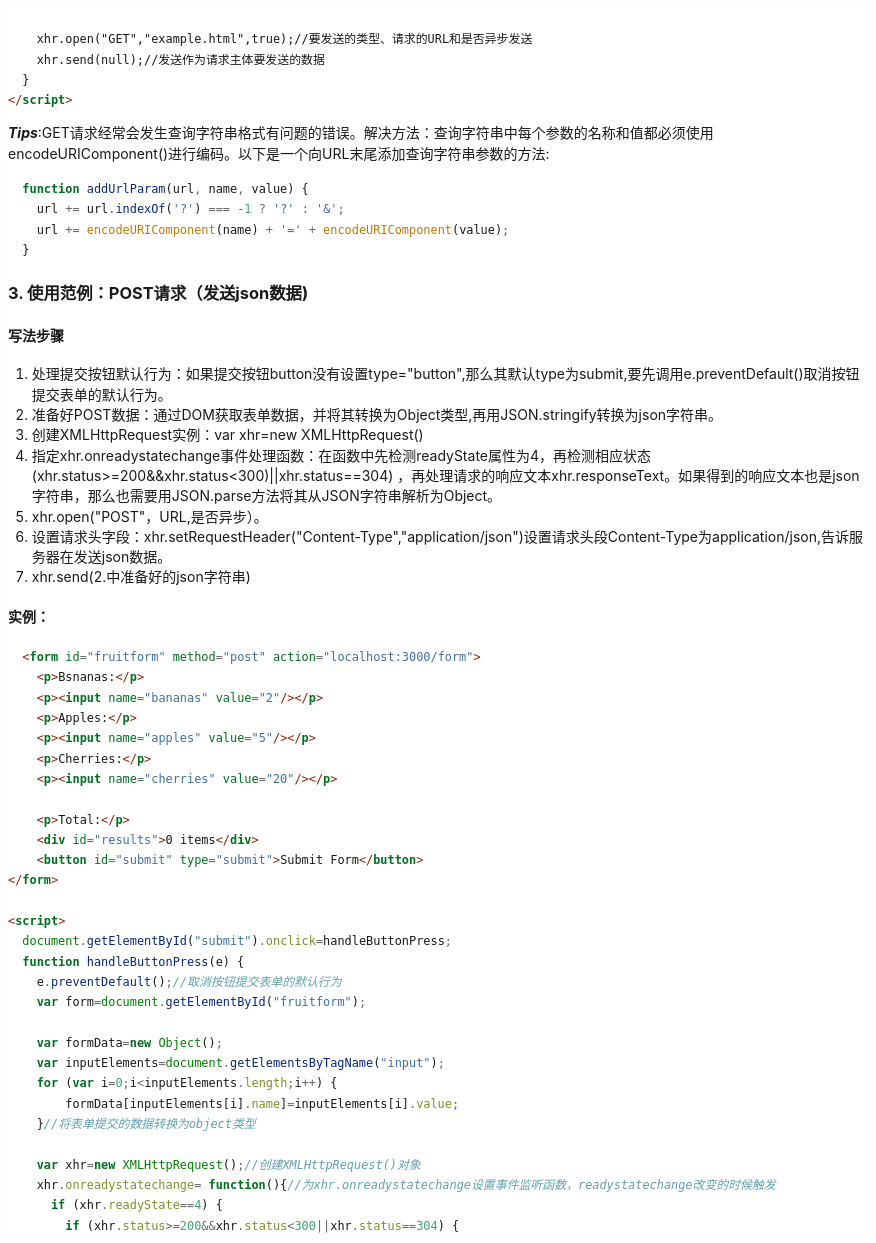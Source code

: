 ```html

    xhr.open("GET","example.html",true);//要发送的类型、请求的URL和是否异步发送
    xhr.send(null);//发送作为请求主体要发送的数据 
  }
</script>

```

***Tips***:GET请求经常会发生查询字符串格式有问题的错误。解决方法：查询字符串中每个参数的名称和值都必须使用encodeURIComponent()进行编码。以下是一个向URL末尾添加查询字符串参数的方法:

```js
  function addUrlParam(url, name, value) {
    url += url.indexOf('?') === -1 ? '?' : '&';
    url += encodeURIComponent(name) + '=' + encodeURIComponent(value);
  }
```

### 3. 使用范例：POST请求（发送json数据)

#### 写法步骤

1. 处理提交按钮默认行为：如果提交按钮button没有设置type="button",那么其默认type为submit,要先调用e.preventDefault()取消按钮提交表单的默认行为。
2. 准备好POST数据：通过DOM获取表单数据，并将其转换为Object类型,再用JSON.stringify转换为json字符串。
3. 创建XMLHttpRequest实例：var xhr=new XMLHttpRequest() 
4. 指定xhr.onreadystatechange事件处理函数：在函数中先检测readyState属性为4，再检测相应状态(xhr.status>=200&&xhr.status<300)||xhr.status==304) ，再处理请求的响应文本xhr.responseText。如果得到的响应文本也是json字符串，那么也需要用JSON.parse方法将其从JSON字符串解析为Object。
5. xhr.open("POST"，URL,是否异步）。
6. 设置请求头字段：xhr.setRequestHeader("Content-Type","application/json")设置请求头段Content-Type为application/json,告诉服务器在发送json数据。
7. xhr.send(2.中准备好的json字符串)

#### 实例：

```html
  <form id="fruitform" method="post" action="localhost:3000/form">
    <p>Bsnanas:</p>
    <p><input name="bananas" value="2"/></p>
    <p>Apples:</p>
    <p><input name="apples" value="5"/></p>
    <p>Cherries:</p>
    <p><input name="cherries" value="20"/></p>

    <p>Total:</p>
    <div id="results">0 items</div>
    <button id="submit" type="submit">Submit Form</button>
</form>

<script>
  document.getElementById("submit").onclick=handleButtonPress;
  function handleButtonPress(e) {
    e.preventDefault();//取消按钮提交表单的默认行为
    var form=document.getElementById("fruitform");

    var formData=new Object();
    var inputElements=document.getElementsByTagName("input");
    for (var i=0;i<inputElements.length;i++) {
        formData[inputElements[i].name]=inputElements[i].value;
    }//将表单提交的数据转换为object类型

    var xhr=new XMLHttpRequest();//创建XMLHttpRequest()对象
    xhr.onreadystatechange= function(){//为xhr.onreadystatechange设置事件监听函数，readystatechange改变的时候触发
      if (xhr.readyState==4) {
        if (xhr.status>=200&&xhr.status<300||xhr.status==304) {
```